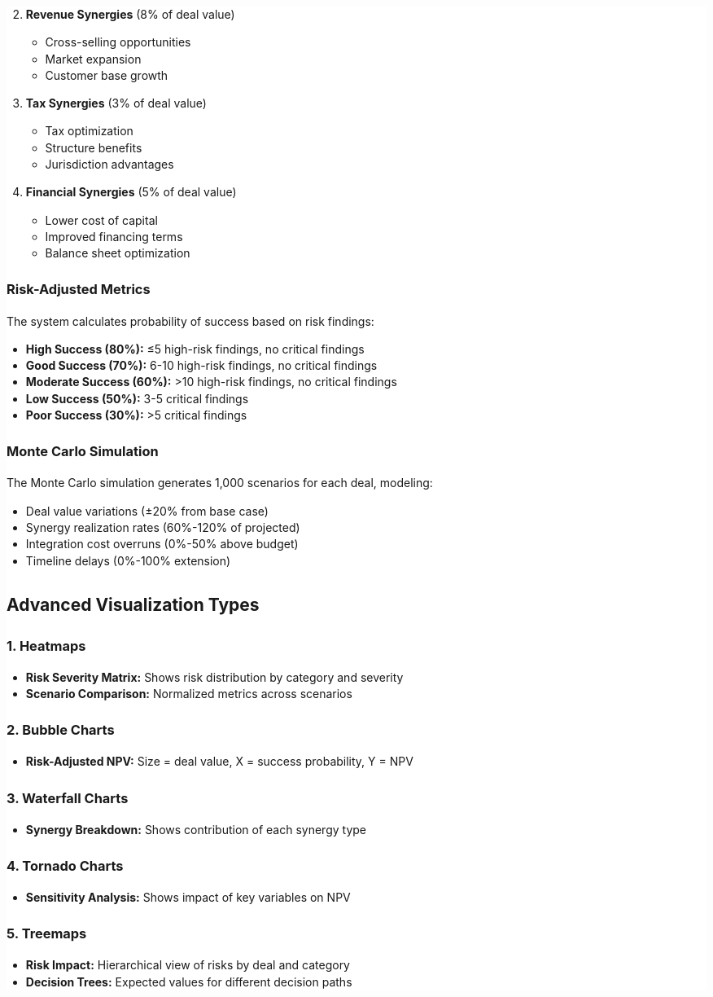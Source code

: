 2. **Revenue Synergies** (8% of deal value)
   - Cross-selling opportunities
   - Market expansion
   - Customer base growth

3. **Tax Synergies** (3% of deal value)
   - Tax optimization
   - Structure benefits
   - Jurisdiction advantages

4. **Financial Synergies** (5% of deal value)
   - Lower cost of capital
   - Improved financing terms
   - Balance sheet optimization

### Risk-Adjusted Metrics

The system calculates probability of success based on risk findings:

- **High Success (80%):** ≤5 high-risk findings, no critical findings
- **Good Success (70%):** 6-10 high-risk findings, no critical findings
- **Moderate Success (60%):** >10 high-risk findings, no critical findings
- **Low Success (50%):** 3-5 critical findings
- **Poor Success (30%):** >5 critical findings

### Monte Carlo Simulation

The Monte Carlo simulation generates 1,000 scenarios for each deal, modeling:

- Deal value variations (±20% from base case)
- Synergy realization rates (60%-120% of projected)
- Integration cost overruns (0%-50% above budget)
- Timeline delays (0%-100% extension)

## Advanced Visualization Types

### 1. Heatmaps
- **Risk Severity Matrix:** Shows risk distribution by category and severity
- **Scenario Comparison:** Normalized metrics across scenarios

### 2. Bubble Charts
- **Risk-Adjusted NPV:** Size = deal value, X = success probability, Y = NPV

### 3. Waterfall Charts
- **Synergy Breakdown:** Shows contribution of each synergy type

### 4. Tornado Charts
- **Sensitivity Analysis:** Shows impact of key variables on NPV

### 5. Treemaps
- **Risk Impact:** Hierarchical view of risks by deal and category
- **Decision Trees:** Expected values for different decision paths
